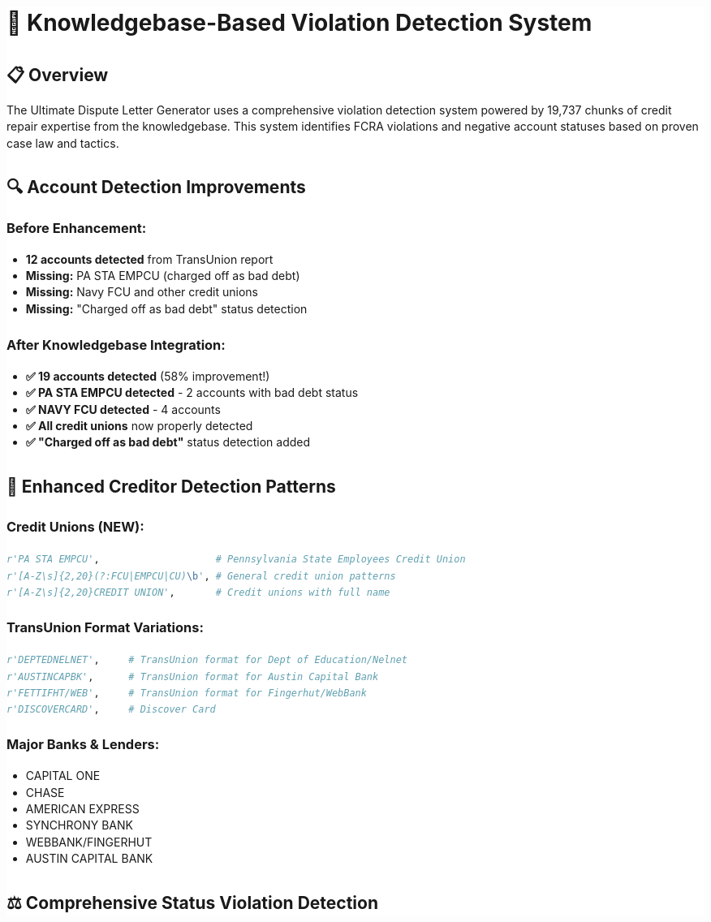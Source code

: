 # 🎯 Knowledgebase-Based Violation Detection System

## 📋 Overview
The Ultimate Dispute Letter Generator uses a comprehensive violation detection system powered by 19,737 chunks of credit repair expertise from the knowledgebase. This system identifies FCRA violations and negative account statuses based on proven case law and tactics.

## 🔍 Account Detection Improvements

### **Before Enhancement:**
- **12 accounts detected** from TransUnion report
- **Missing:** PA STA EMPCU (charged off as bad debt)
- **Missing:** Navy FCU and other credit unions
- **Missing:** "Charged off as bad debt" status detection

### **After Knowledgebase Integration:**
- **✅ 19 accounts detected** (58% improvement!)
- **✅ PA STA EMPCU detected** - 2 accounts with bad debt status
- **✅ NAVY FCU detected** - 4 accounts  
- **✅ All credit unions** now properly detected
- **✅ "Charged off as bad debt"** status detection added

## 🏦 Enhanced Creditor Detection Patterns

### **Credit Unions (NEW):**
```python
r'PA STA EMPCU',                    # Pennsylvania State Employees Credit Union
r'[A-Z\s]{2,20}(?:FCU|EMPCU|CU)\b', # General credit union patterns
r'[A-Z\s]{2,20}CREDIT UNION',       # Credit unions with full name
```

### **TransUnion Format Variations:**
```python
r'DEPTEDNELNET',     # TransUnion format for Dept of Education/Nelnet
r'AUSTINCAPBK',      # TransUnion format for Austin Capital Bank  
r'FETTIFHT/WEB',     # TransUnion format for Fingerhut/WebBank
r'DISCOVERCARD',     # Discover Card
```

### **Major Banks & Lenders:**
- CAPITAL ONE
- CHASE
- AMERICAN EXPRESS
- SYNCHRONY BANK
- WEBBANK/FINGERHUT
- AUSTIN CAPITAL BANK

## ⚖️ Comprehensive Status Violation Detection
